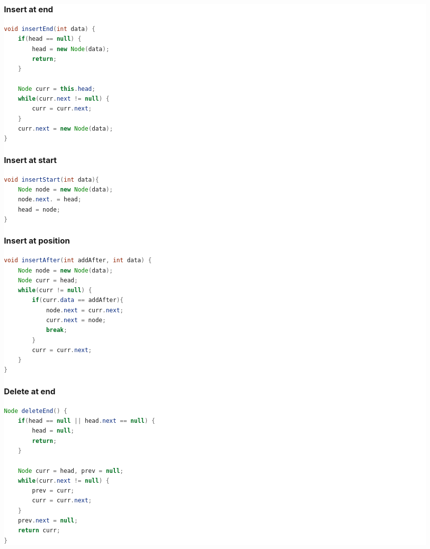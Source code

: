 ### **Insert at end**
```java
void insertEnd(int data) {
	if(head == null) {
		head = new Node(data);
		return;
	}
	
	Node curr = this.head;
	while(curr.next != null) {
		curr = curr.next;
	}
	curr.next = new Node(data);
}
```

### **Insert at start**
```java
void insertStart(int data){
	Node node = new Node(data);
	node.next. = head;
	head = node;
}
```

### **Insert at position**
```java
void insertAfter(int addAfter, int data) {
	Node node = new Node(data);
	Node curr = head;
	while(curr != null) {
		if(curr.data == addAfter){
			node.next = curr.next;
			curr.next = node;
			break;
		}
		curr = curr.next;
	}
}
```

### **Delete at end**
```java
Node deleteEnd() {
	if(head == null || head.next == null) {
		head = null;
		return;
	}

	Node curr = head, prev = null;
	while(curr.next != null) {
		prev = curr;
		curr = curr.next;
	}
	prev.next = null;
	return curr;
}
```
